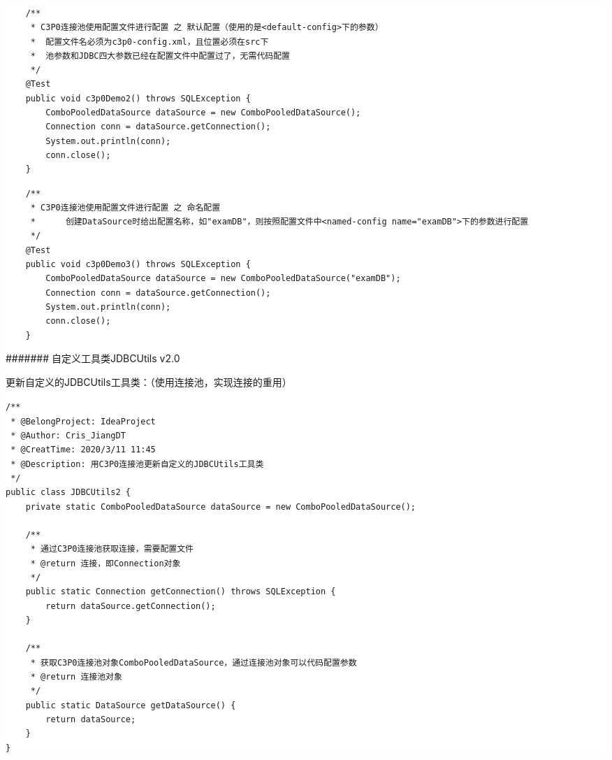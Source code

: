 
```
    /**
     * C3P0连接池使用配置文件进行配置 之 默认配置（使用的是<default-config>下的参数）
     *  配置文件名必须为c3p0-config.xml，且位置必须在src下
     *  池参数和JDBC四大参数已经在配置文件中配置过了，无需代码配置
     */
    @Test
    public void c3p0Demo2() throws SQLException {
        ComboPooledDataSource dataSource = new ComboPooledDataSource();
        Connection conn = dataSource.getConnection();
        System.out.println(conn);
        conn.close();
    }
```

```
    /**
     * C3P0连接池使用配置文件进行配置 之 命名配置
     *      创建DataSource时给出配置名称，如"examDB"，则按照配置文件中<named-config name="examDB">下的参数进行配置
     */
    @Test
    public void c3p0Demo3() throws SQLException {
        ComboPooledDataSource dataSource = new ComboPooledDataSource("examDB");
        Connection conn = dataSource.getConnection();
        System.out.println(conn);
        conn.close();
    }
```

####### 自定义工具类JDBCUtils v2.0

更新自定义的JDBCUtils工具类：（使用连接池，实现连接的重用）
```
/**
 * @BelongProject: IdeaProject
 * @Author: Cris_JiangDT
 * @CreatTime: 2020/3/11 11:45
 * @Description: 用C3P0连接池更新自定义的JDBCUtils工具类
 */
public class JDBCUtils2 {
    private static ComboPooledDataSource dataSource = new ComboPooledDataSource();

    /**
     * 通过C3P0连接池获取连接，需要配置文件
     * @return 连接，即Connection对象
     */
    public static Connection getConnection() throws SQLException {
        return dataSource.getConnection();
    }

    /**
     * 获取C3P0连接池对象ComboPooledDataSource，通过连接池对象可以代码配置参数
     * @return 连接池对象
     */
    public static DataSource getDataSource() {
        return dataSource;
    }
}

```
